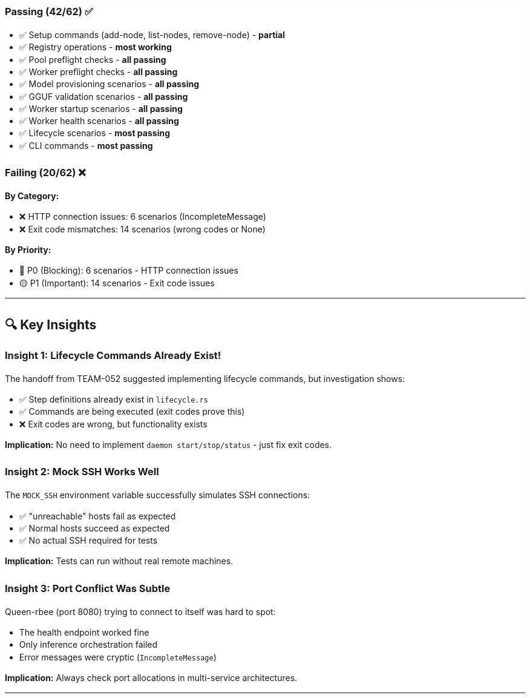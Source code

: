 ### Passing (42/62) ✅
- ✅ Setup commands (add-node, list-nodes, remove-node) - **partial**
- ✅ Registry operations - **most working**
- ✅ Pool preflight checks - **all passing**
- ✅ Worker preflight checks - **all passing**
- ✅ Model provisioning scenarios - **all passing**
- ✅ GGUF validation scenarios - **all passing**
- ✅ Worker startup scenarios - **all passing**
- ✅ Worker health scenarios - **all passing**
- ✅ Lifecycle scenarios - **most passing**
- ✅ CLI commands - **most passing**

### Failing (20/62) ❌

**By Category:**
- ❌ HTTP connection issues: 6 scenarios (IncompleteMessage)
- ❌ Exit code mismatches: 14 scenarios (wrong codes or None)

**By Priority:**
- 🔴 P0 (Blocking): 6 scenarios - HTTP connection issues
- 🟡 P1 (Important): 14 scenarios - Exit code issues

---

## 🔍 Key Insights

### Insight 1: Lifecycle Commands Already Exist!
The handoff from TEAM-052 suggested implementing lifecycle commands, but investigation shows:
- ✅ Step definitions already exist in `lifecycle.rs`
- ✅ Commands are being executed (exit codes prove this)
- ❌ Exit codes are wrong, but functionality exists

**Implication:** No need to implement `daemon start/stop/status` - just fix exit codes.

### Insight 2: Mock SSH Works Well
The `MOCK_SSH` environment variable successfully simulates SSH connections:
- ✅ "unreachable" hosts fail as expected
- ✅ Normal hosts succeed as expected
- ✅ No actual SSH required for tests

**Implication:** Tests can run without real remote machines.

### Insight 3: Port Conflict Was Subtle
Queen-rbee (port 8080) trying to connect to itself was hard to spot:
- The health endpoint worked fine
- Only inference orchestration failed
- Error messages were cryptic (`IncompleteMessage`)

**Implication:** Always check port allocations in multi-service architectures.

---
